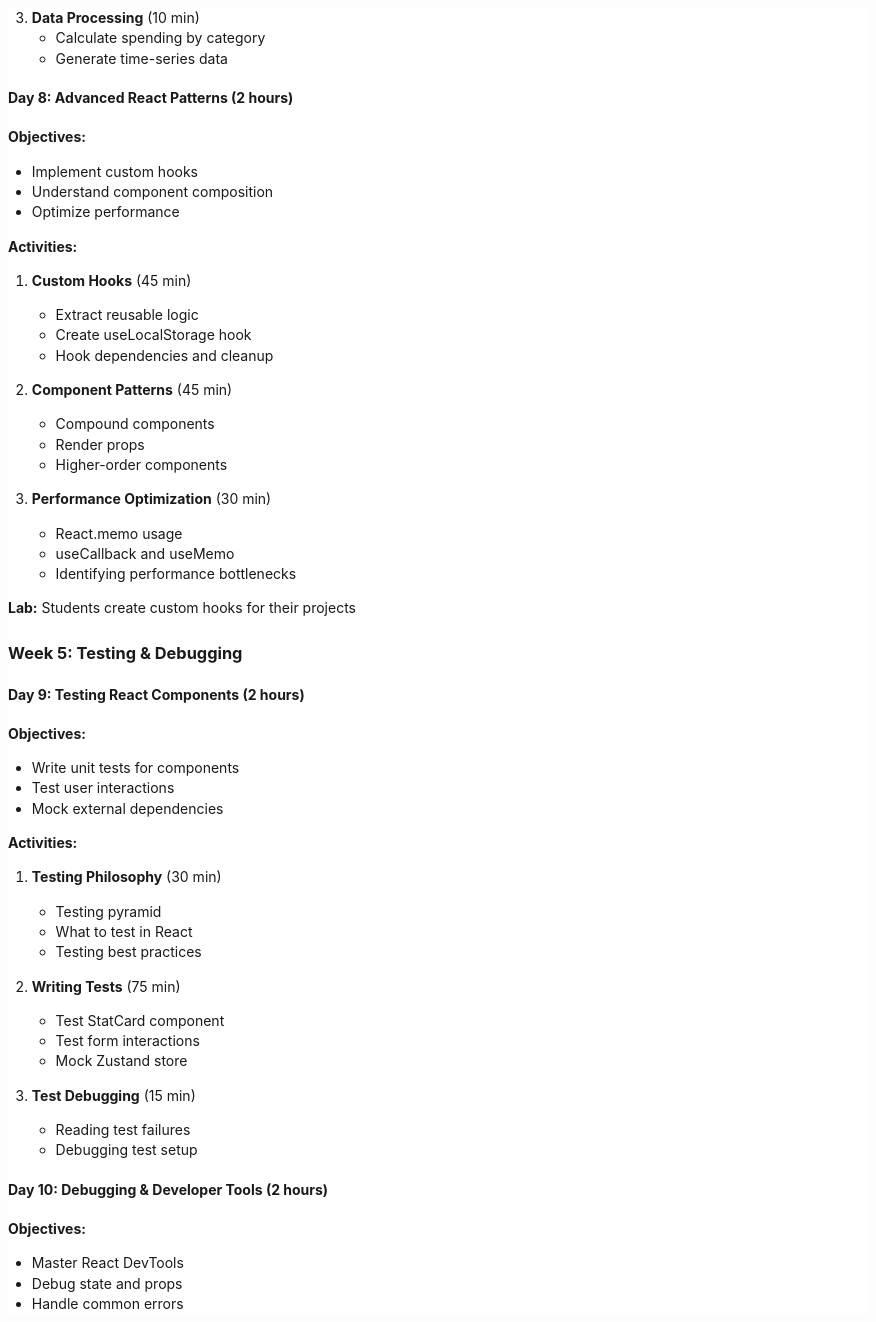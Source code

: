 3. **Data Processing** (10 min)
   - Calculate spending by category
   - Generate time-series data

#### Day 8: Advanced React Patterns (2 hours)
**Objectives:**
- Implement custom hooks
- Understand component composition
- Optimize performance

**Activities:**
1. **Custom Hooks** (45 min)
   - Extract reusable logic
   - Create useLocalStorage hook
   - Hook dependencies and cleanup

2. **Component Patterns** (45 min)
   - Compound components
   - Render props
   - Higher-order components

3. **Performance Optimization** (30 min)
   - React.memo usage
   - useCallback and useMemo
   - Identifying performance bottlenecks

**Lab:** Students create custom hooks for their projects

### **Week 5: Testing & Debugging**

#### Day 9: Testing React Components (2 hours)
**Objectives:**
- Write unit tests for components
- Test user interactions
- Mock external dependencies

**Activities:**
1. **Testing Philosophy** (30 min)
   - Testing pyramid
   - What to test in React
   - Testing best practices

2. **Writing Tests** (75 min)
   - Test StatCard component
   - Test form interactions
   - Mock Zustand store

3. **Test Debugging** (15 min)
   - Reading test failures
   - Debugging test setup

#### Day 10: Debugging & Developer Tools (2 hours)
**Objectives:**
- Master React DevTools
- Debug state and props
- Handle common errors
